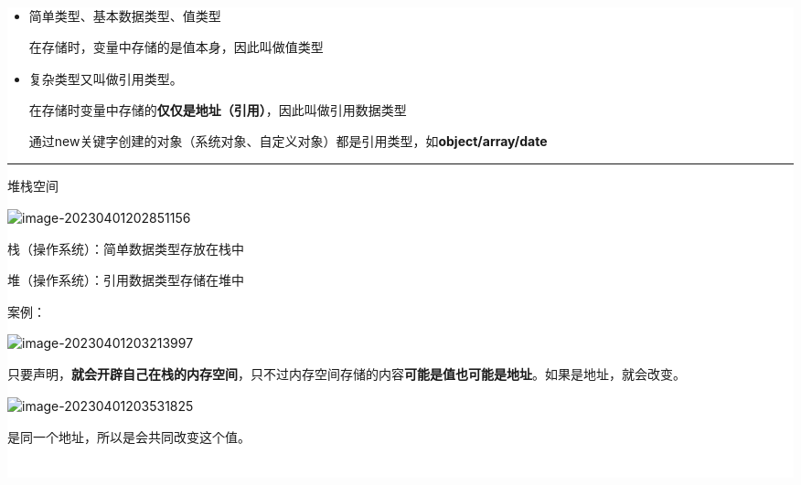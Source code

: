 - 简单类型、基本数据类型、值类型

  在存储时，变量中存储的是值本身，因此叫做值类型

- 复杂类型又叫做引用类型。

  在存储时变量中存储的**仅仅是地址（引用）**，因此叫做引用数据类型

  通过new关键字创建的对象（系统对象、自定义对象）都是引用类型，如**object/array/date**

---

堆栈空间

![image-20230401202851156](image-20230401202851156.png)



栈（操作系统）：简单数据类型存放在栈中

堆（操作系统）：引用数据类型存储在堆中

案例：

![image-20230401203213997](image-20230401203213997.png)

​		只要声明，**就会开辟自己在栈的内存空间**，只不过内存空间存储的内容**可能是值也可能是地址**。如果是地址，就会改变。

![image-20230401203531825](image-20230401203531825.png)

是同一个地址，所以是会共同改变这个值。



​		











